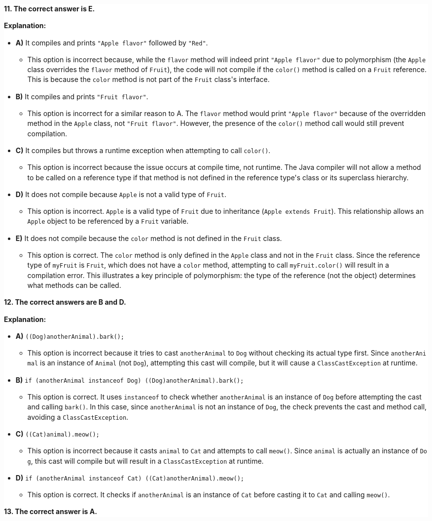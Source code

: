 
**11. The correct answer is E.**

**Explanation:**

- **A)** It compiles and prints `"Apple flavor"` followed by `"Red"`.
  - This option is incorrect because, while the `flavor` method will indeed print `"Apple flavor"` due to polymorphism (the `Apple` class overrides the `flavor` method of `Fruit`), the code will not compile if the `color()` method is called on a `Fruit` reference. This is because the `color` method is not part of the `Fruit` class's interface.

- **B)** It compiles and prints `"Fruit flavor"`.
  - This option is incorrect for a similar reason to A. The `flavor` method would print `"Apple flavor"` because of the overridden method in the `Apple` class, not `"Fruit flavor"`. However, the presence of the `color()` method call would still prevent compilation.

- **C)** It compiles but throws a runtime exception when attempting to call `color()`.
  - This option is incorrect because the issue occurs at compile time, not runtime. The Java compiler will not allow a method to be called on a reference type if that method is not defined in the reference type's class or its superclass hierarchy.

- **D)** It does not compile because `Apple` is not a valid type of `Fruit`.
  - This option is incorrect. `Apple` is a valid type of `Fruit` due to inheritance (`Apple extends Fruit`). This relationship allows an `Apple` object to be referenced by a `Fruit` variable.

- **E)** It does not compile because the `color` method is not defined in the `Fruit` class.
  - This option is correct. The `color` method is only defined in the `Apple` class and not in the `Fruit` class. Since the reference type of `myFruit` is `Fruit`, which does not have a `color` method, attempting to call `myFruit.color()` will result in a compilation error. This illustrates a key principle of polymorphism: the type of the reference (not the object) determines what methods can be called.


**12. The correct answers are B and D.**

**Explanation:**

- **A)** `((Dog)anotherAnimal).bark();`
  - This option is incorrect because it tries to cast `anotherAnimal` to `Dog` without checking its actual type first. Since `anotherAnimal` is an instance of `Animal` (not `Dog`), attempting this cast will compile, but it will cause a `ClassCastException` at runtime.

- **B)** `if (anotherAnimal instanceof Dog) ((Dog)anotherAnimal).bark();` 
  - This option is correct. It uses `instanceof` to check whether `anotherAnimal` is an instance of `Dog` before attempting the cast and calling `bark()`. In this case, since `anotherAnimal` is not an instance of `Dog`, the check prevents the cast and method call, avoiding a `ClassCastException`.

- **C)** `((Cat)animal).meow();`
  - This option is incorrect because it casts `animal` to `Cat` and attempts to call `meow()`. Since `animal` is actually an instance of `Dog`, this cast will compile but will result in a `ClassCastException` at runtime.

- **D)** `if (anotherAnimal instanceof Cat) ((Cat)anotherAnimal).meow();`
  - This option is correct. It checks if `anotherAnimal` is an instance of `Cat` before casting it to `Cat` and calling `meow()`.


**13. The correct answer is A.**
